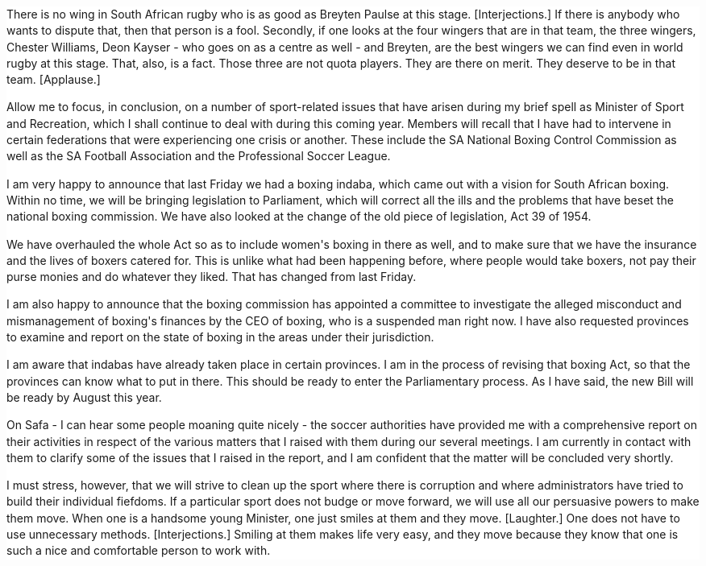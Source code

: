 There is no wing in South African rugby who is as good as Breyten Paulse at
this stage. [Interjections.] If there is anybody who wants to dispute that,
then that person is a fool. Secondly, if one looks at the four wingers that
are in that team, the three wingers, Chester Williams, Deon Kayser - who
goes on as a centre as well - and Breyten, are the best wingers we can find
even in world rugby at this stage. That, also, is a fact. Those three are
not quota players. They are there on merit. They deserve to be in that
team. [Applause.]

Allow me to focus, in conclusion, on a number of sport-related issues that
have arisen during my brief spell as Minister of Sport and Recreation,
which I shall continue to deal with during this coming year. Members will
recall that I have had to intervene in certain federations that were
experiencing one crisis or another. These include the SA National Boxing
Control Commission as well as the SA Football Association and the
Professional Soccer League.

I am very happy to announce that last Friday we had a boxing indaba, which
came out with a vision for South African boxing. Within no time, we will be
bringing legislation to Parliament, which will correct all the ills and the
problems that have beset the national boxing commission. We have also
looked at the change of the old piece of legislation, Act 39 of 1954.

We have overhauled the whole Act so as to include women's boxing in there
as well, and to make sure that we have the insurance and the lives of
boxers catered for. This is unlike what had been happening before, where
people would take boxers, not pay their purse monies and do whatever they
liked. That has changed from last Friday.

I am also happy to announce that the boxing commission has appointed a
committee to investigate the alleged misconduct and mismanagement of
boxing's finances by the CEO of boxing, who is a suspended man right now. I
have also requested provinces to examine and report on the state of boxing
in the areas under their jurisdiction.

I am aware that indabas have already taken place in certain provinces. I am
in the process of revising that boxing Act, so that the provinces can know
what to put in there. This should be ready to enter the Parliamentary
process. As I have said, the new Bill will be ready by August this year.

On Safa - I can hear some people moaning quite nicely - the soccer
authorities have provided me with a comprehensive report on their
activities in respect of the various matters that I raised with them during
our several meetings. I am currently in contact with them to clarify some
of the issues that I raised in the report, and I am confident that the
matter will be concluded very shortly.

I must stress, however, that we will strive to clean up the sport where
there is corruption and where administrators have tried to build their
individual fiefdoms. If a particular sport does not budge or move forward,
we will use all our persuasive powers to make them move. When one is a
handsome young Minister, one just smiles at them and they move. [Laughter.]
One does not have to use unnecessary methods. [Interjections.] Smiling at
them makes life very easy, and they move because they know that one is such
a nice and comfortable person to work with.

